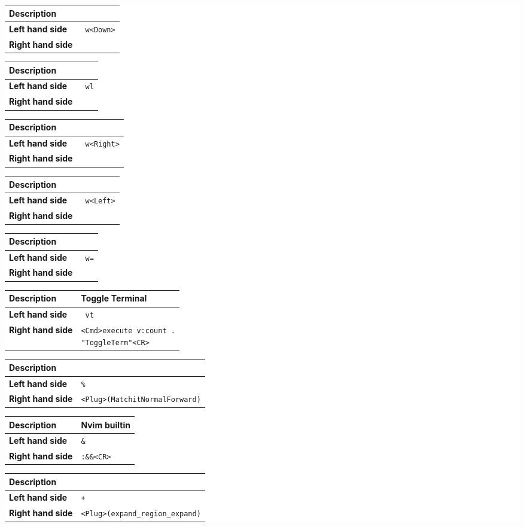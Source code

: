 | **Description** | |
| :---- | :---- |
| **Left hand side** | <code> w&lt;Down&gt;</code> |
| **Right hand side** | |

| **Description** | |
| :---- | :---- |
| **Left hand side** | <code> wl</code> |
| **Right hand side** | |

| **Description** | |
| :---- | :---- |
| **Left hand side** | <code> w&lt;Right&gt;</code> |
| **Right hand side** | |

| **Description** | |
| :---- | :---- |
| **Left hand side** | <code> w&lt;Left&gt;</code> |
| **Right hand side** | |

| **Description** | |
| :---- | :---- |
| **Left hand side** | <code> w=</code> |
| **Right hand side** | |

| **Description** | Toggle Terminal |
| :---- | :---- |
| **Left hand side** | <code> vt</code> |
| **Right hand side** | <code>&lt;Cmd&gt;execute v:count . "ToggleTerm"&lt;CR&gt;</code> |

| **Description** | |
| :---- | :---- |
| **Left hand side** | <code>%</code> |
| **Right hand side** | <code>&lt;Plug&gt;(MatchitNormalForward)</code> |

| **Description** | Nvim builtin |
| :---- | :---- |
| **Left hand side** | <code>&</code> |
| **Right hand side** | <code>:&&&lt;CR&gt;</code> |

| **Description** | |
| :---- | :---- |
| **Left hand side** | <code>+</code> |
| **Right hand side** | <code>&lt;Plug&gt;(expand_region_expand)</code> |
